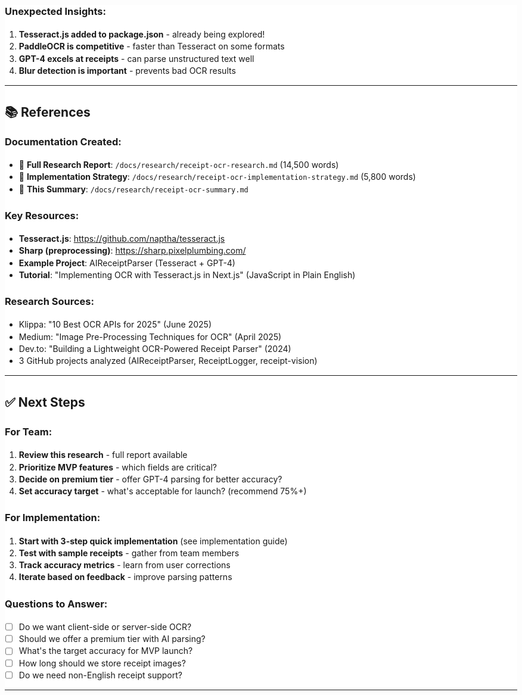 ### Unexpected Insights:
1. **Tesseract.js added to package.json** - already being explored!
2. **PaddleOCR is competitive** - faster than Tesseract on some formats
3. **GPT-4 excels at receipts** - can parse unstructured text well
4. **Blur detection is important** - prevents bad OCR results

---

## 📚 References

### Documentation Created:
- 📄 **Full Research Report**: `/docs/research/receipt-ocr-research.md` (14,500 words)
- 📄 **Implementation Strategy**: `/docs/research/receipt-ocr-implementation-strategy.md` (5,800 words)
- 📄 **This Summary**: `/docs/research/receipt-ocr-summary.md`

### Key Resources:
- **Tesseract.js**: https://github.com/naptha/tesseract.js
- **Sharp (preprocessing)**: https://sharp.pixelplumbing.com/
- **Example Project**: AIReceiptParser (Tesseract + GPT-4)
- **Tutorial**: "Implementing OCR with Tesseract.js in Next.js" (JavaScript in Plain English)

### Research Sources:
- Klippa: "10 Best OCR APIs for 2025" (June 2025)
- Medium: "Image Pre-Processing Techniques for OCR" (April 2025)
- Dev.to: "Building a Lightweight OCR-Powered Receipt Parser" (2024)
- 3 GitHub projects analyzed (AIReceiptParser, ReceiptLogger, receipt-vision)

---

## ✅ Next Steps

### For Team:
1. **Review this research** - full report available
2. **Prioritize MVP features** - which fields are critical?
3. **Decide on premium tier** - offer GPT-4 parsing for better accuracy?
4. **Set accuracy target** - what's acceptable for launch? (recommend 75%+)

### For Implementation:
1. **Start with 3-step quick implementation** (see implementation guide)
2. **Test with sample receipts** - gather from team members
3. **Track accuracy metrics** - learn from user corrections
4. **Iterate based on feedback** - improve parsing patterns

### Questions to Answer:
- [ ] Do we want client-side or server-side OCR?
- [ ] Should we offer a premium tier with AI parsing?
- [ ] What's the target accuracy for MVP launch?
- [ ] How long should we store receipt images?
- [ ] Do we need non-English receipt support?

---